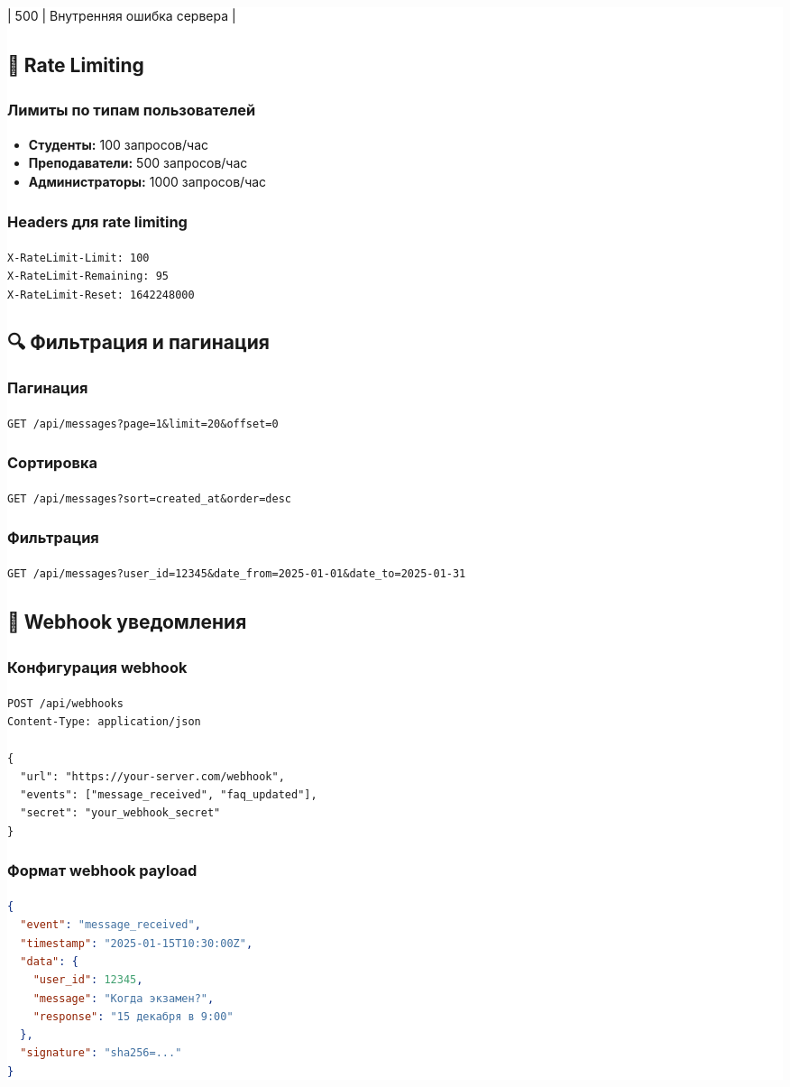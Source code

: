 | 500 | Внутренняя ошибка сервера |

## 🚦 Rate Limiting

### Лимиты по типам пользователей
- **Студенты:** 100 запросов/час
- **Преподаватели:** 500 запросов/час  
- **Администраторы:** 1000 запросов/час

### Headers для rate limiting
```http
X-RateLimit-Limit: 100
X-RateLimit-Remaining: 95
X-RateLimit-Reset: 1642248000
```

## 🔍 Фильтрация и пагинация

### Пагинация
```http
GET /api/messages?page=1&limit=20&offset=0
```

### Сортировка
```http
GET /api/messages?sort=created_at&order=desc
```

### Фильтрация
```http
GET /api/messages?user_id=12345&date_from=2025-01-01&date_to=2025-01-31
```

## 📝 Webhook уведомления

### Конфигурация webhook
```http
POST /api/webhooks
Content-Type: application/json

{
  "url": "https://your-server.com/webhook",
  "events": ["message_received", "faq_updated"],
  "secret": "your_webhook_secret"
}
```

### Формат webhook payload
```json
{
  "event": "message_received",
  "timestamp": "2025-01-15T10:30:00Z",
  "data": {
    "user_id": 12345,
    "message": "Когда экзамен?",
    "response": "15 декабря в 9:00"
  },
  "signature": "sha256=..."
}
```
